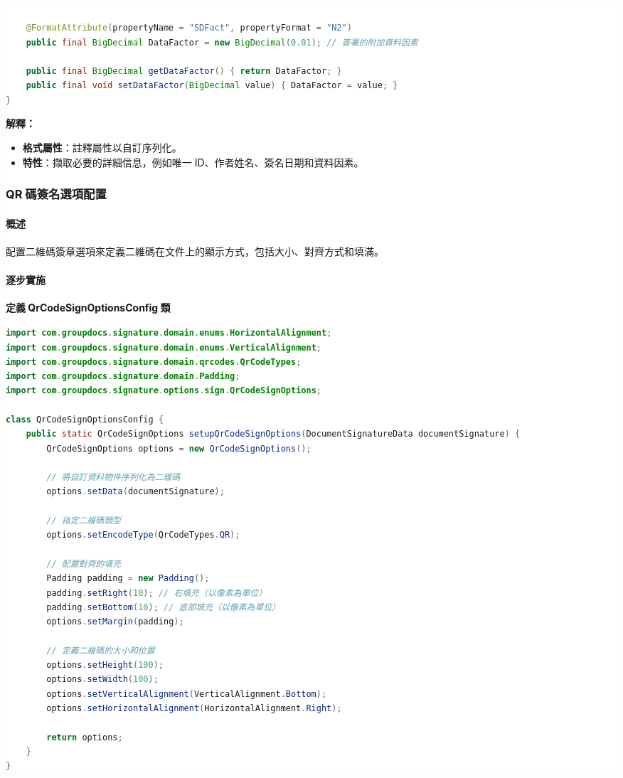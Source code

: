 ```java
    
    @FormatAttribute(propertyName = "SDFact", propertyFormat = "N2")
    public final BigDecimal DataFactor = new BigDecimal(0.01); // 簽署的附加資料因素
    
    public final BigDecimal getDataFactor() { return DataFactor; }
    public final void setDataFactor(BigDecimal value) { DataFactor = value; }
}
```

**解釋：**
- **格式屬性**：註釋屬性以自訂序列化。
- **特性**：擷取必要的詳細信息，例如唯一 ID、作者姓名、簽名日期和資料因素。

### QR 碼簽名選項配置

#### 概述
配置二維碼簽章選項來定義二維碼在文件上的顯示方式，包括大小、對齊方式和填滿。

#### 逐步實施

**定義 QrCodeSignOptionsConfig 類**

```java
import com.groupdocs.signature.domain.enums.HorizontalAlignment;
import com.groupdocs.signature.domain.enums.VerticalAlignment;
import com.groupdocs.signature.domain.qrcodes.QrCodeTypes;
import com.groupdocs.signature.domain.Padding;
import com.groupdocs.signature.options.sign.QrCodeSignOptions;

class QrCodeSignOptionsConfig {
    public static QrCodeSignOptions setupQrCodeSignOptions(DocumentSignatureData documentSignature) {
        QrCodeSignOptions options = new QrCodeSignOptions();
        
        // 將自訂資料物件序列化為二維碼
        options.setData(documentSignature);
        
        // 指定二維碼類型
        options.setEncodeType(QrCodeTypes.QR);
        
        // 配置對齊的填充
        Padding padding = new Padding();
        padding.setRight(10); // 右填充（以像素為單位）
        padding.setBottom(10); // 底部填充（以像素為單位）
        options.setMargin(padding);
        
        // 定義二維碼的大小和位置
        options.setHeight(100);
        options.setWidth(100);
        options.setVerticalAlignment(VerticalAlignment.Bottom);
        options.setHorizontalAlignment(HorizontalAlignment.Right);
        
        return options;
    }
}
```
